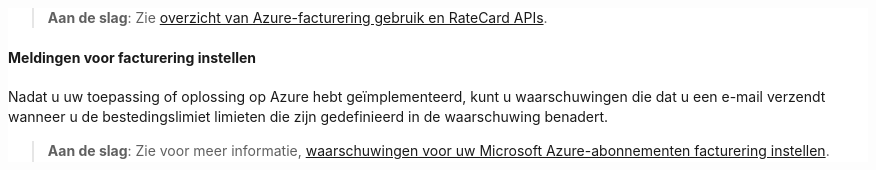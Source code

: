 >**Aan de slag**: Zie [overzicht van Azure-facturering gebruik en RateCard APIs](../../billing-usage-rate-card-overview.md).

#### <a name="set-up-billing-alerts"></a>Meldingen voor facturering instellen

Nadat u uw toepassing of oplossing op Azure hebt geïmplementeerd, kunt u waarschuwingen die dat u een e-mail verzendt wanneer u de bestedingslimiet limieten die zijn gedefinieerd in de waarschuwing benadert.

>**Aan de slag**: Zie voor meer informatie, [waarschuwingen voor uw Microsoft Azure-abonnementen facturering instellen](../../billing-set-up-alerts.md).
